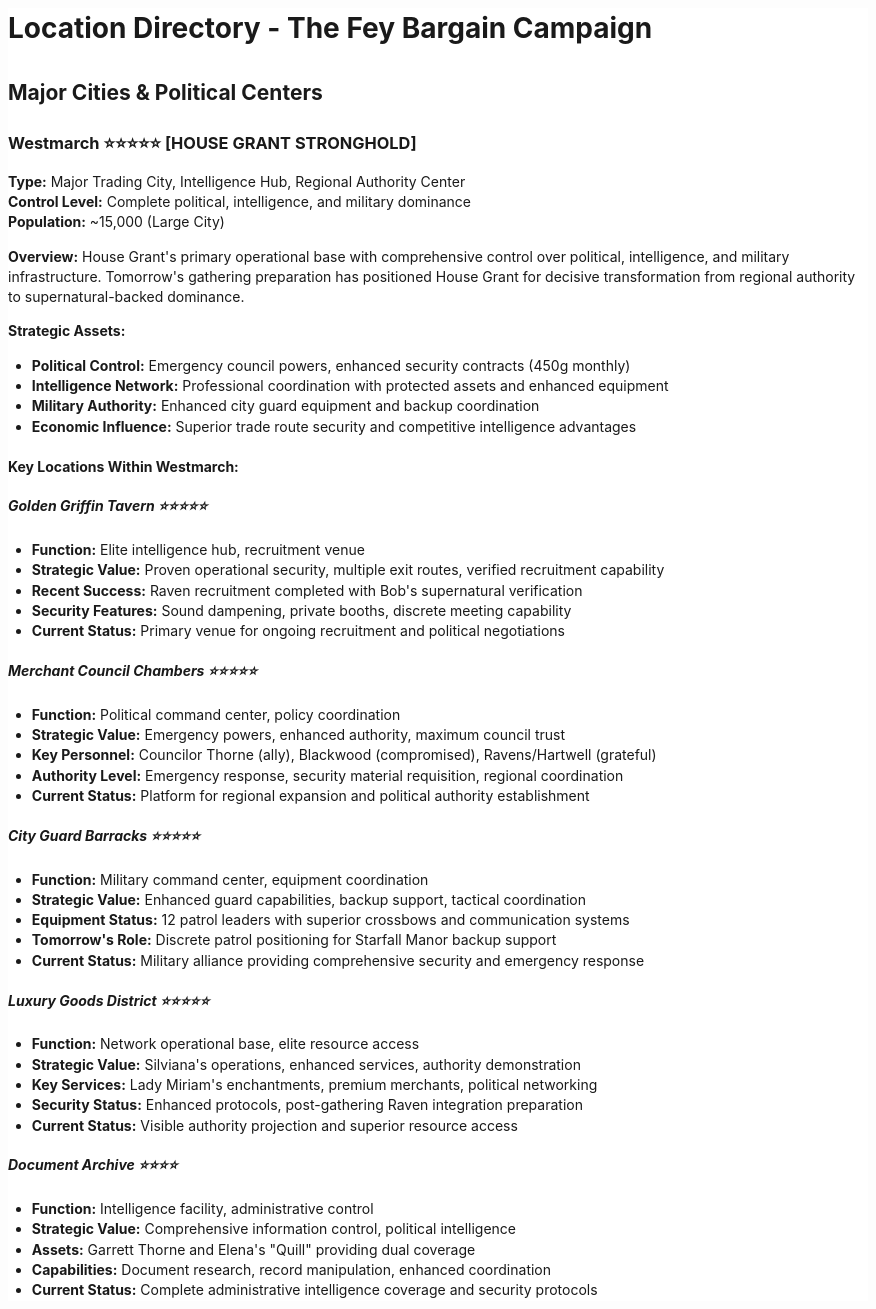 # Location Directory - The Fey Bargain Campaign

## Major Cities & Political Centers

### **Westmarch** ⭐⭐⭐⭐⭐ [HOUSE GRANT STRONGHOLD]
**Type:** Major Trading City, Intelligence Hub, Regional Authority Center  
**Control Level:** Complete political, intelligence, and military dominance  
**Population:** ~15,000 (Large City)

**Overview:** House Grant's primary operational base with comprehensive control over political, intelligence, and military infrastructure. Tomorrow's gathering preparation has positioned House Grant for decisive transformation from regional authority to supernatural-backed dominance.

**Strategic Assets:**
- **Political Control:** Emergency council powers, enhanced security contracts (450g monthly)
- **Intelligence Network:** Professional coordination with protected assets and enhanced equipment
- **Military Authority:** Enhanced city guard equipment and backup coordination
- **Economic Influence:** Superior trade route security and competitive intelligence advantages

#### **Key Locations Within Westmarch:**

##### **Golden Griffin Tavern** ⭐⭐⭐⭐⭐
- **Function:** Elite intelligence hub, recruitment venue
- **Strategic Value:** Proven operational security, multiple exit routes, verified recruitment capability
- **Recent Success:** Raven recruitment completed with Bob's supernatural verification
- **Security Features:** Sound dampening, private booths, discrete meeting capability
- **Current Status:** Primary venue for ongoing recruitment and political negotiations

##### **Merchant Council Chambers** ⭐⭐⭐⭐⭐
- **Function:** Political command center, policy coordination
- **Strategic Value:** Emergency powers, enhanced authority, maximum council trust
- **Key Personnel:** Councilor Thorne (ally), Blackwood (compromised), Ravens/Hartwell (grateful)
- **Authority Level:** Emergency response, security material requisition, regional coordination
- **Current Status:** Platform for regional expansion and political authority establishment

##### **City Guard Barracks** ⭐⭐⭐⭐⭐
- **Function:** Military command center, equipment coordination
- **Strategic Value:** Enhanced guard capabilities, backup support, tactical coordination
- **Equipment Status:** 12 patrol leaders with superior crossbows and communication systems
- **Tomorrow's Role:** Discrete patrol positioning for Starfall Manor backup support
- **Current Status:** Military alliance providing comprehensive security and emergency response

##### **Luxury Goods District** ⭐⭐⭐⭐⭐
- **Function:** Network operational base, elite resource access
- **Strategic Value:** Silviana's operations, enhanced services, authority demonstration
- **Key Services:** Lady Miriam's enchantments, premium merchants, political networking
- **Security Status:** Enhanced protocols, post-gathering Raven integration preparation
- **Current Status:** Visible authority projection and superior resource access

##### **Document Archive** ⭐⭐⭐⭐
- **Function:** Intelligence facility, administrative control
- **Strategic Value:** Comprehensive information control, political intelligence
- **Assets:** Garrett Thorne and Elena's "Quill" providing dual coverage
- **Capabilities:** Document research, record manipulation, enhanced coordination
- **Current Status:** Complete administrative intelligence coverage and security protocols
